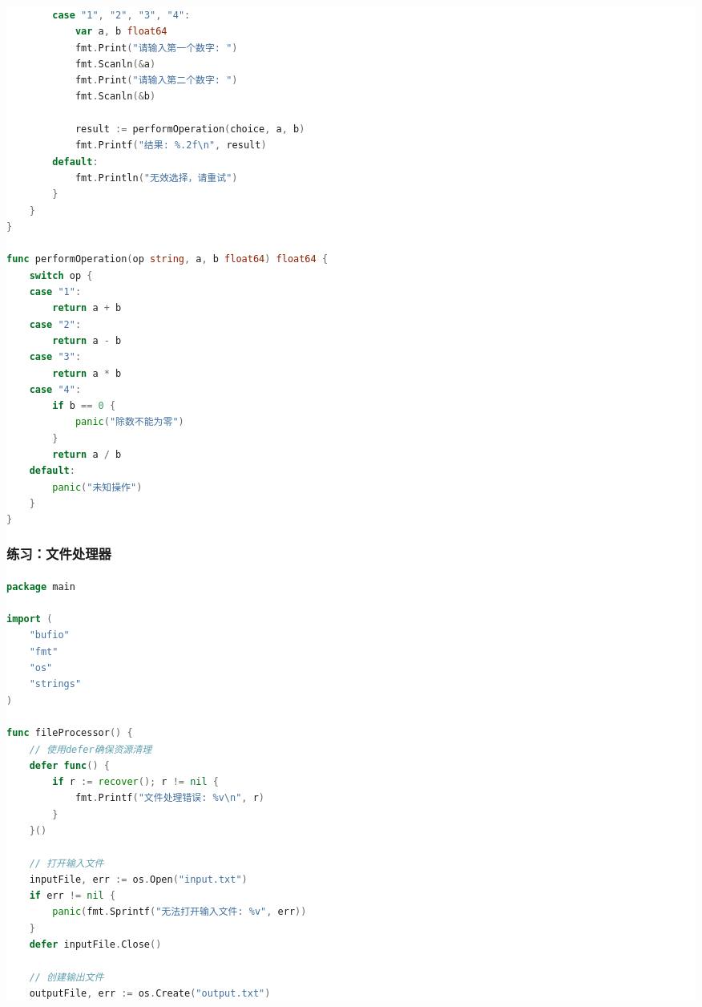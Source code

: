 ```go
        case "1", "2", "3", "4":
            var a, b float64
            fmt.Print("请输入第一个数字: ")
            fmt.Scanln(&a)
            fmt.Print("请输入第二个数字: ")
            fmt.Scanln(&b)
            
            result := performOperation(choice, a, b)
            fmt.Printf("结果: %.2f\n", result)
        default:
            fmt.Println("无效选择，请重试")
        }
    }
}

func performOperation(op string, a, b float64) float64 {
    switch op {
    case "1":
        return a + b
    case "2":
        return a - b
    case "3":
        return a * b
    case "4":
        if b == 0 {
            panic("除数不能为零")
        }
        return a / b
    default:
        panic("未知操作")
    }
}
```

### 练习：文件处理器

```go
package main

import (
    "bufio"
    "fmt"
    "os"
    "strings"
)

func fileProcessor() {
    // 使用defer确保资源清理
    defer func() {
        if r := recover(); r != nil {
            fmt.Printf("文件处理错误: %v\n", r)
        }
    }()

    // 打开输入文件
    inputFile, err := os.Open("input.txt")
    if err != nil {
        panic(fmt.Sprintf("无法打开输入文件: %v", err))
    }
    defer inputFile.Close()

    // 创建输出文件
    outputFile, err := os.Create("output.txt")
```